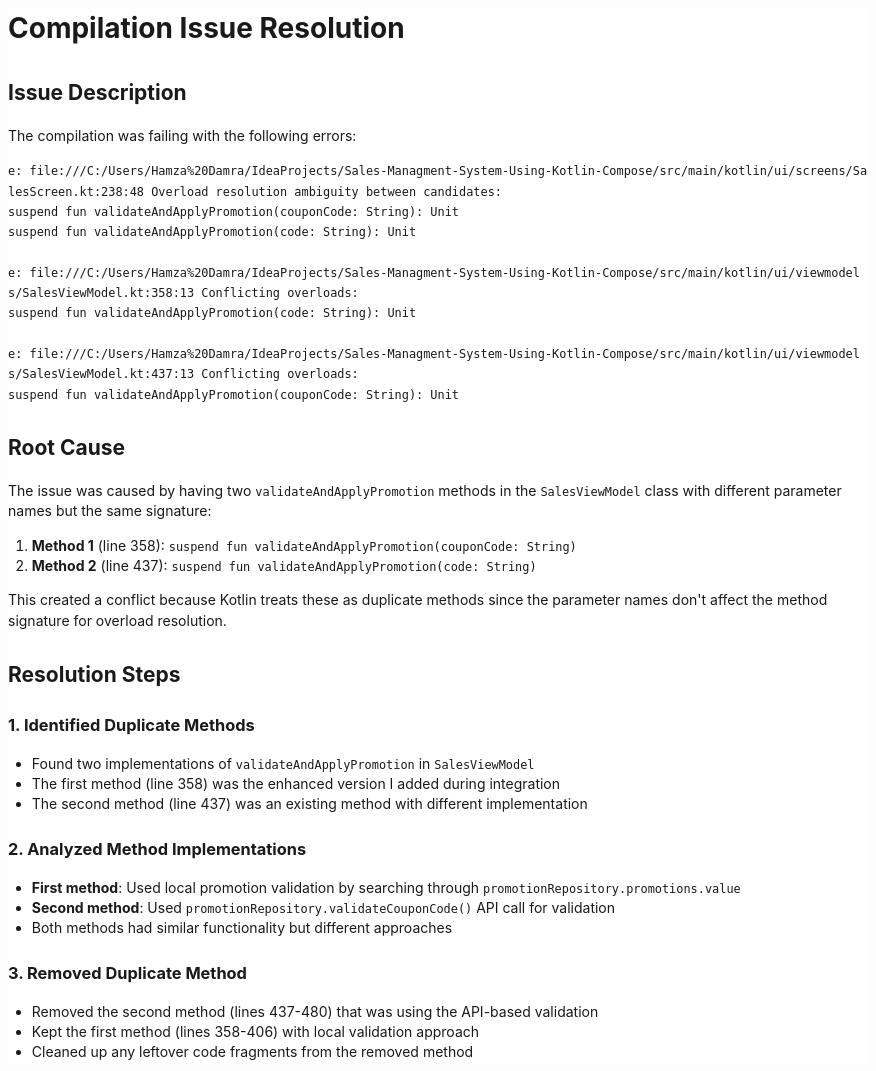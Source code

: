 # Compilation Issue Resolution

## Issue Description

The compilation was failing with the following errors:

```
e: file:///C:/Users/Hamza%20Damra/IdeaProjects/Sales-Managment-System-Using-Kotlin-Compose/src/main/kotlin/ui/screens/SalesScreen.kt:238:48 Overload resolution ambiguity between candidates:
suspend fun validateAndApplyPromotion(couponCode: String): Unit
suspend fun validateAndApplyPromotion(code: String): Unit

e: file:///C:/Users/Hamza%20Damra/IdeaProjects/Sales-Managment-System-Using-Kotlin-Compose/src/main/kotlin/ui/viewmodels/SalesViewModel.kt:358:13 Conflicting overloads:
suspend fun validateAndApplyPromotion(code: String): Unit

e: file:///C:/Users/Hamza%20Damra/IdeaProjects/Sales-Managment-System-Using-Kotlin-Compose/src/main/kotlin/ui/viewmodels/SalesViewModel.kt:437:13 Conflicting overloads:
suspend fun validateAndApplyPromotion(couponCode: String): Unit
```

## Root Cause

The issue was caused by having two `validateAndApplyPromotion` methods in the `SalesViewModel` class with different parameter names but the same signature:

1. **Method 1** (line 358): `suspend fun validateAndApplyPromotion(couponCode: String)`
2. **Method 2** (line 437): `suspend fun validateAndApplyPromotion(code: String)`

This created a conflict because Kotlin treats these as duplicate methods since the parameter names don't affect the method signature for overload resolution.

## Resolution Steps

### 1. **Identified Duplicate Methods**
- Found two implementations of `validateAndApplyPromotion` in `SalesViewModel`
- The first method (line 358) was the enhanced version I added during integration
- The second method (line 437) was an existing method with different implementation

### 2. **Analyzed Method Implementations**
- **First method**: Used local promotion validation by searching through `promotionRepository.promotions.value`
- **Second method**: Used `promotionRepository.validateCouponCode()` API call for validation
- Both methods had similar functionality but different approaches

### 3. **Removed Duplicate Method**
- Removed the second method (lines 437-480) that was using the API-based validation
- Kept the first method (lines 358-406) with local validation approach
- Cleaned up any leftover code fragments from the removed method

